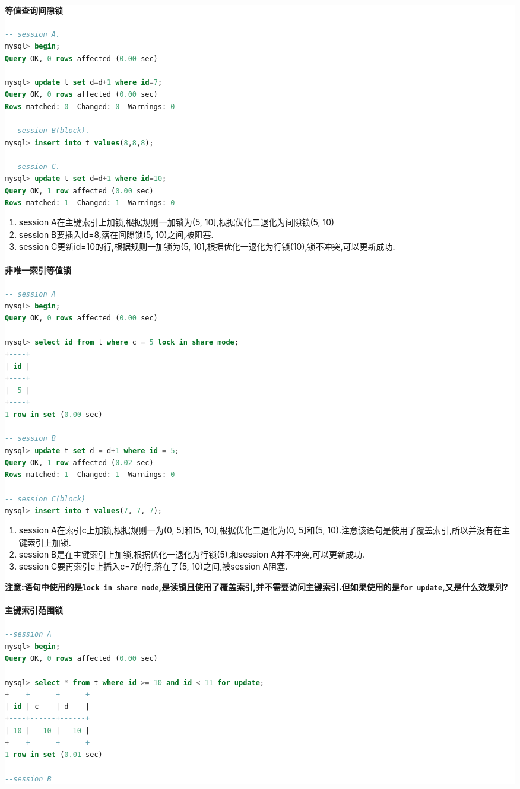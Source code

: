 #### 等值查询间隙锁
``` sql
-- session A.
mysql> begin;
Query OK, 0 rows affected (0.00 sec)

mysql> update t set d=d+1 where id=7;
Query OK, 0 rows affected (0.00 sec)
Rows matched: 0  Changed: 0  Warnings: 0

-- session B(block).
mysql> insert into t values(8,8,8);

-- session C.
mysql> update t set d=d+1 where id=10;
Query OK, 1 row affected (0.00 sec)
Rows matched: 1  Changed: 1  Warnings: 0
```
1. session A在主键索引上加锁,根据规则一加锁为(5, 10],根据优化二退化为间隙锁(5, 10)
2. session B要插入id=8,落在间隙锁(5, 10)之间,被阻塞.
3. session C更新id=10的行,根据规则一加锁为(5, 10],根据优化一退化为行锁(10),锁不冲突,可以更新成功.

#### 非唯一索引等值锁
``` sql
-- session A
mysql> begin;
Query OK, 0 rows affected (0.00 sec)

mysql> select id from t where c = 5 lock in share mode;
+----+
| id |
+----+
|  5 |
+----+
1 row in set (0.00 sec)

-- session B
mysql> update t set d = d+1 where id = 5;
Query OK, 1 row affected (0.02 sec)
Rows matched: 1  Changed: 1  Warnings: 0

-- session C(block)
mysql> insert into t values(7, 7, 7);
```
1. session A在索引c上加锁,根据规则一为(0, 5]和(5, 10],根据优化二退化为(0, 5]和(5, 10).注意该语句是使用了覆盖索引,所以并没有在主键索引上加锁.
2. session B是在主键索引上加锁,根据优化一退化为行锁(5),和session A并不冲突,可以更新成功.
3. session C要再索引c上插入c=7的行,落在了(5, 10)之间,被session A阻塞.

**注意:语句中使用的是`lock in share mode`,是读锁且使用了覆盖索引,并不需要访问主键索引.但如果使用的是`for update`,又是什么效果列?**

#### 主键索引范围锁
``` sql
--session A
mysql> begin;
Query OK, 0 rows affected (0.00 sec)

mysql> select * from t where id >= 10 and id < 11 for update;
+----+------+------+
| id | c    | d    |
+----+------+------+
| 10 |   10 |   10 |
+----+------+------+
1 row in set (0.01 sec)

--session B
```